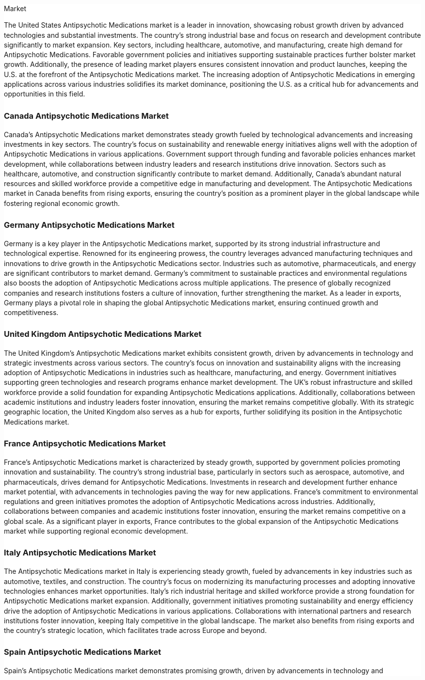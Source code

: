 Market</h3><p>The United States Antipsychotic Medications market is a leader in innovation, showcasing robust growth driven by advanced technologies and substantial investments. The country&rsquo;s strong industrial base and focus on research and development contribute significantly to market expansion. Key sectors, including healthcare, automotive, and manufacturing, create high demand for Antipsychotic Medications. Favorable government policies and initiatives supporting sustainable practices further bolster market growth. Additionally, the presence of leading market players ensures consistent innovation and product launches, keeping the U.S. at the forefront of the Antipsychotic Medications market. The increasing adoption of Antipsychotic Medications in emerging applications across various industries solidifies its market dominance, positioning the U.S. as a critical hub for advancements and opportunities in this field.</p><h3>Canada Antipsychotic Medications Market</h3><p>Canada&rsquo;s Antipsychotic Medications market demonstrates steady growth fueled by technological advancements and increasing investments in key sectors. The country&rsquo;s focus on sustainability and renewable energy initiatives aligns well with the adoption of Antipsychotic Medications in various applications. Government support through funding and favorable policies enhances market development, while collaborations between industry leaders and research institutions drive innovation. Sectors such as healthcare, automotive, and construction significantly contribute to market demand. Additionally, Canada&rsquo;s abundant natural resources and skilled workforce provide a competitive edge in manufacturing and development. The Antipsychotic Medications market in Canada benefits from rising exports, ensuring the country&rsquo;s position as a prominent player in the global landscape while fostering regional economic growth.</p><h3>Germany Antipsychotic Medications Market</h3><p>Germany is a key player in the Antipsychotic Medications market, supported by its strong industrial infrastructure and technological expertise. Renowned for its engineering prowess, the country leverages advanced manufacturing techniques and innovations to drive growth in the Antipsychotic Medications sector. Industries such as automotive, pharmaceuticals, and energy are significant contributors to market demand. Germany&rsquo;s commitment to sustainable practices and environmental regulations also boosts the adoption of Antipsychotic Medications across multiple applications. The presence of globally recognized companies and research institutions fosters a culture of innovation, further strengthening the market. As a leader in exports, Germany plays a pivotal role in shaping the global Antipsychotic Medications market, ensuring continued growth and competitiveness.</p><h3>United Kingdom Antipsychotic Medications Market</h3><p>The United Kingdom&rsquo;s Antipsychotic Medications market exhibits consistent growth, driven by advancements in technology and strategic investments across various sectors. The country&rsquo;s focus on innovation and sustainability aligns with the increasing adoption of Antipsychotic Medications in industries such as healthcare, manufacturing, and energy. Government initiatives supporting green technologies and research programs enhance market development. The UK&rsquo;s robust infrastructure and skilled workforce provide a solid foundation for expanding Antipsychotic Medications applications. Additionally, collaborations between academic institutions and industry leaders foster innovation, ensuring the market remains competitive globally. With its strategic geographic location, the United Kingdom also serves as a hub for exports, further solidifying its position in the Antipsychotic Medications market.</p><h3>France Antipsychotic Medications Market</h3><p>France&rsquo;s Antipsychotic Medications market is characterized by steady growth, supported by government policies promoting innovation and sustainability. The country&rsquo;s strong industrial base, particularly in sectors such as aerospace, automotive, and pharmaceuticals, drives demand for Antipsychotic Medications. Investments in research and development further enhance market potential, with advancements in technologies paving the way for new applications. France&rsquo;s commitment to environmental regulations and green initiatives promotes the adoption of Antipsychotic Medications across industries. Additionally, collaborations between companies and academic institutions foster innovation, ensuring the market remains competitive on a global scale. As a significant player in exports, France contributes to the global expansion of the Antipsychotic Medications market while supporting regional economic development.</p><h3>Italy Antipsychotic Medications Market</h3><p>The Antipsychotic Medications market in Italy is experiencing steady growth, fueled by advancements in key industries such as automotive, textiles, and construction. The country&rsquo;s focus on modernizing its manufacturing processes and adopting innovative technologies enhances market opportunities. Italy&rsquo;s rich industrial heritage and skilled workforce provide a strong foundation for Antipsychotic Medications market expansion. Additionally, government initiatives promoting sustainability and energy efficiency drive the adoption of Antipsychotic Medications in various applications. Collaborations with international partners and research institutions foster innovation, keeping Italy competitive in the global landscape. The market also benefits from rising exports and the country&rsquo;s strategic location, which facilitates trade across Europe and beyond.</p><h3>Spain Antipsychotic Medications Market</h3><p>Spain&rsquo;s Antipsychotic Medications market demonstrates promising growth, driven by advancements in technology and